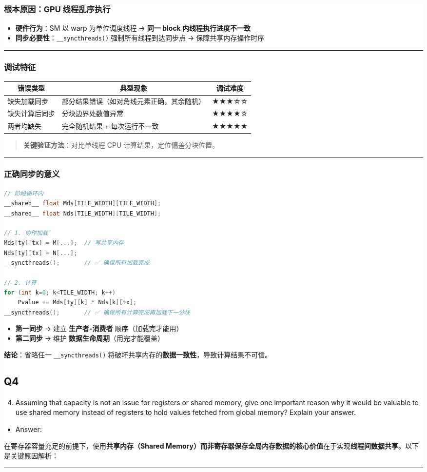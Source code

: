 
### **根本原因：GPU 线程乱序执行**
- **硬件行为**：SM 以 warp 为单位调度线程 → **同一 block 内线程执行进度不一致**  
- **同步必要性**：`__syncthreads()` 强制所有线程到达同步点 → 保障共享内存操作时序  

---

### **调试特征**
| **错误类型**       | 典型现象                              | 调试难度 |
|--------------------|---------------------------------------|----------|
| 缺失加载同步        | 部分结果错误（如对角线元素正确，其余随机） | ★★★☆☆    |
| 缺失计算后同步      | 分块边界处数值异常                    | ★★★★☆    |
| 两者均缺失          | 完全随机结果 + 每次运行不一致         | ★★★★★    |

> **关键验证方法**：对比单线程 CPU 计算结果，定位偏差分块位置。

---

### **正确同步的意义**
```c
// 阶段循环内
__shared__ float Mds[TILE_WIDTH][TILE_WIDTH];
__shared__ float Nds[TILE_WIDTH][TILE_WIDTH];

// 1. 协作加载
Mds[ty][tx] = M[...];  // 写共享内存
Nds[ty][tx] = N[...];
__syncthreads();       // ✅ 确保所有加载完成

// 2. 计算
for (int k=0; k<TILE_WIDTH; k++)
    Pvalue += Mds[ty][k] * Nds[k][tx];
__syncthreads();       // ✅ 确保所有计算完成再加载下一分块
```
- **第一同步** → 建立 **生产者-消费者** 顺序（加载完才能用）  
- **第二同步** → 维护 **数据生命周期**（用完才能覆盖）  

**结论**：省略任一 `__syncthreads()` 将破坏共享内存的**数据一致性**，导致计算结果不可信。

## Q4

4. Assuming that capacity is not an issue for registers or shared memory, give
one important reason why it would be valuable to use shared memory
instead of registers to hold values fetched from global memory? Explain
your answer.

- Answer:

在寄存器容量充足的前提下，使用**共享内存（Shared Memory）**而非寄存器保存全局内存数据的**核心价值**在于实现**线程间数据共享**。以下是关键原因解析：

---
